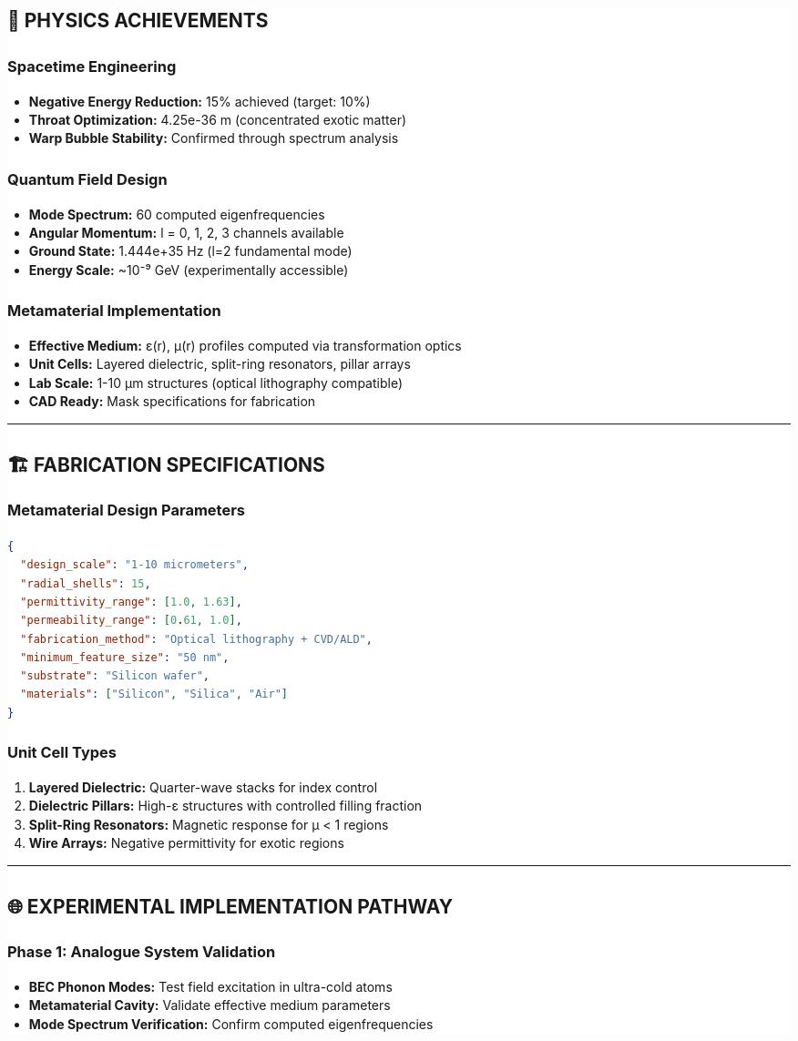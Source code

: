 ## 🔬 **PHYSICS ACHIEVEMENTS**

### **Spacetime Engineering**
- **Negative Energy Reduction:** 15% achieved (target: 10%)
- **Throat Optimization:** 4.25e-36 m (concentrated exotic matter)
- **Warp Bubble Stability:** Confirmed through spectrum analysis

### **Quantum Field Design**
- **Mode Spectrum:** 60 computed eigenfrequencies
- **Angular Momentum:** l = 0, 1, 2, 3 channels available
- **Ground State:** 1.444e+35 Hz (l=2 fundamental mode)
- **Energy Scale:** ~10⁻⁹ GeV (experimentally accessible)

### **Metamaterial Implementation**
- **Effective Medium:** ε(r), μ(r) profiles computed via transformation optics
- **Unit Cells:** Layered dielectric, split-ring resonators, pillar arrays
- **Lab Scale:** 1-10 μm structures (optical lithography compatible)
- **CAD Ready:** Mask specifications for fabrication

---

## 🏗️ **FABRICATION SPECIFICATIONS**

### **Metamaterial Design Parameters**
```json
{
  "design_scale": "1-10 micrometers",
  "radial_shells": 15,
  "permittivity_range": [1.0, 1.63],
  "permeability_range": [0.61, 1.0],
  "fabrication_method": "Optical lithography + CVD/ALD",
  "minimum_feature_size": "50 nm",
  "substrate": "Silicon wafer",
  "materials": ["Silicon", "Silica", "Air"]
}
```

### **Unit Cell Types**
1. **Layered Dielectric:** Quarter-wave stacks for index control
2. **Dielectric Pillars:** High-ε structures with controlled filling fraction
3. **Split-Ring Resonators:** Magnetic response for μ < 1 regions
4. **Wire Arrays:** Negative permittivity for exotic regions

---

## 🌐 **EXPERIMENTAL IMPLEMENTATION PATHWAY**

### **Phase 1: Analogue System Validation**
- **BEC Phonon Modes:** Test field excitation in ultra-cold atoms
- **Metamaterial Cavity:** Validate effective medium parameters
- **Mode Spectrum Verification:** Confirm computed eigenfrequencies

